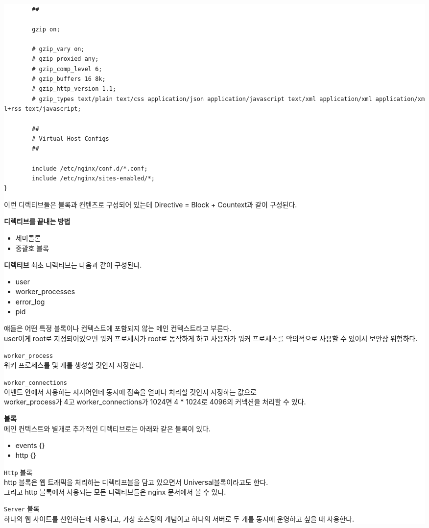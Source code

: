 ```shell
        ##

        gzip on;

        # gzip_vary on;
        # gzip_proxied any;
        # gzip_comp_level 6;
        # gzip_buffers 16 8k;
        # gzip_http_version 1.1;
        # gzip_types text/plain text/css application/json application/javascript text/xml application/xml application/xml+rss text/javascript;

        ##
        # Virtual Host Configs
        ##

        include /etc/nginx/conf.d/*.conf;
        include /etc/nginx/sites-enabled/*;
}
```
이런 디렉티브들은 블록과 컨텐츠로 구성되어 있는데 Directive = Block + Countext과 같이 구성된다.

**디렉티브를 끝내는 방법**
- 세미콜론
- 중괄호 블록

**디렉티브**
최초 디렉티브는 다음과 같이 구성된다.
- user
- worker_processes
- error_log
- pid

얘들은 어떤 특정 블록이나 컨텍스트에 포함되지 않는 메인 컨텍스트라고 부른다.<br>
user이게 root로 지정되어있으면 워커 프로세서가 root로 동작하게 하고 사용자가 워커 프로세스를 악의적으로 사용할 수 있어서 보안상 위험하다.

`worker_process`<br>
워커 프로세스를 몇 개를 생성할 것인지 지정한다.

`worker_connections`<br>
이벤트 안에서 사용하는 지시어인데 동시에 접속을 얼마나 처리할 것인지 지정하는 값으로<br> 
worker_process가 4고 worker_connections가 1024면 4 * 1024로 4096의 커넥션을 처리할 수 있다.


**블록**<br>
메인 컨텍스트와 별개로 추가적인 디렉티브로는 아래와 같은 블록이 있다.
- events {}
- http {}

`Http` 블록<br>
http 블록은 웹 트래픽을 처리하는 디렉티프블을 담고 있으면서 Universal블록이라고도 한다.<br>
그리고 http 블록에서 사용되는 모든 디렉티브들은 nginx 문서에서 볼 수 있다.

`Server` 블록<br>
하나의 웹 사이트를 선언하는데 사용되고, 가상 호스팅의 개념이고 하나의 서버로 두 개를 동시에 운영하고 싶을 때 사용한다.
